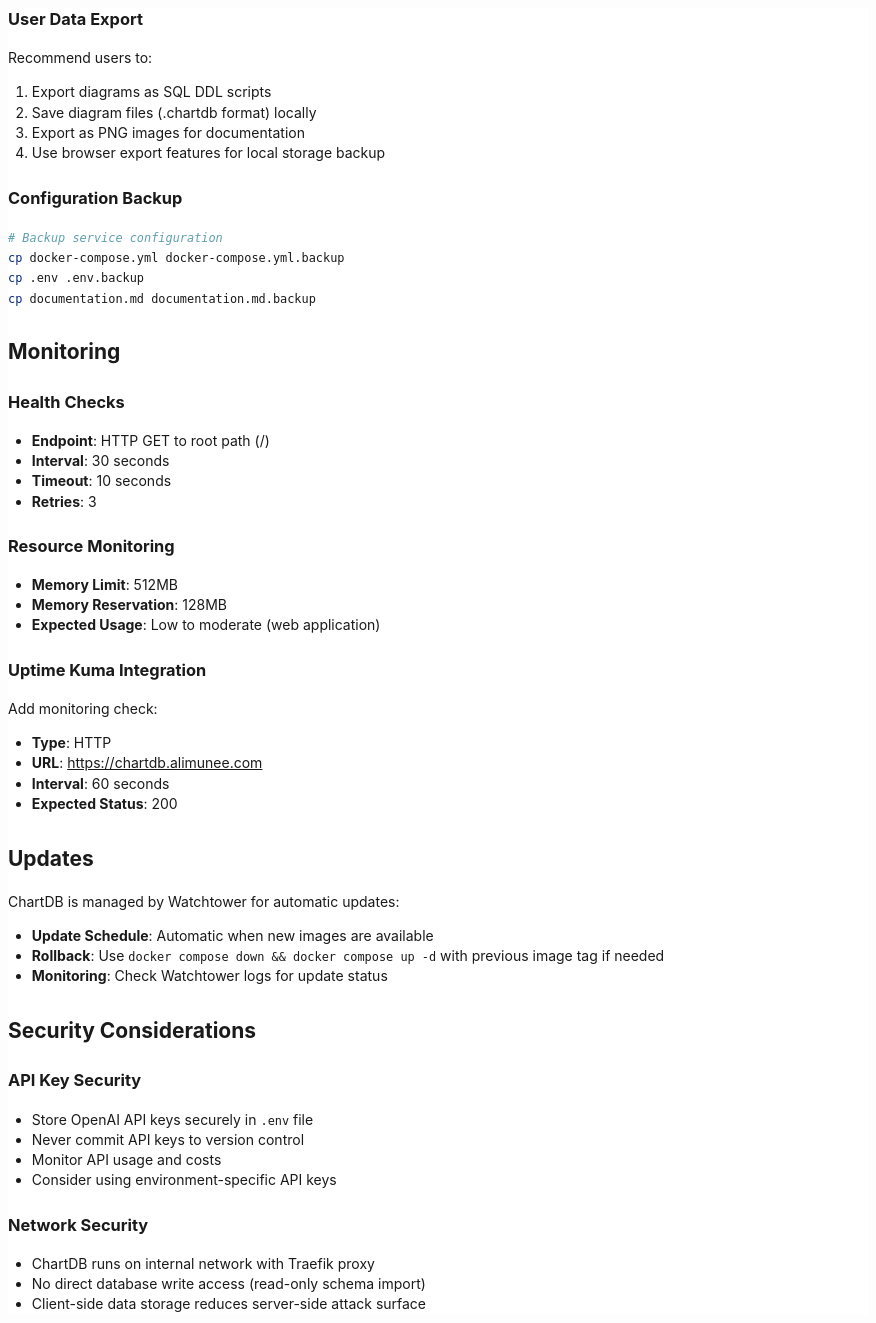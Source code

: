 ### User Data Export
Recommend users to:
1. Export diagrams as SQL DDL scripts
2. Save diagram files (.chartdb format) locally
3. Export as PNG images for documentation
4. Use browser export features for local storage backup

### Configuration Backup
```bash
# Backup service configuration
cp docker-compose.yml docker-compose.yml.backup
cp .env .env.backup
cp documentation.md documentation.md.backup
```

## Monitoring

### Health Checks
- **Endpoint**: HTTP GET to root path (/)
- **Interval**: 30 seconds
- **Timeout**: 10 seconds
- **Retries**: 3

### Resource Monitoring
- **Memory Limit**: 512MB
- **Memory Reservation**: 128MB
- **Expected Usage**: Low to moderate (web application)

### Uptime Kuma Integration
Add monitoring check:
- **Type**: HTTP
- **URL**: https://chartdb.alimunee.com
- **Interval**: 60 seconds
- **Expected Status**: 200

## Updates

ChartDB is managed by Watchtower for automatic updates:
- **Update Schedule**: Automatic when new images are available
- **Rollback**: Use `docker compose down && docker compose up -d` with previous image tag if needed
- **Monitoring**: Check Watchtower logs for update status

## Security Considerations

### API Key Security
- Store OpenAI API keys securely in `.env` file
- Never commit API keys to version control
- Monitor API usage and costs
- Consider using environment-specific API keys

### Network Security
- ChartDB runs on internal network with Traefik proxy
- No direct database write access (read-only schema import)
- Client-side data storage reduces server-side attack surface
